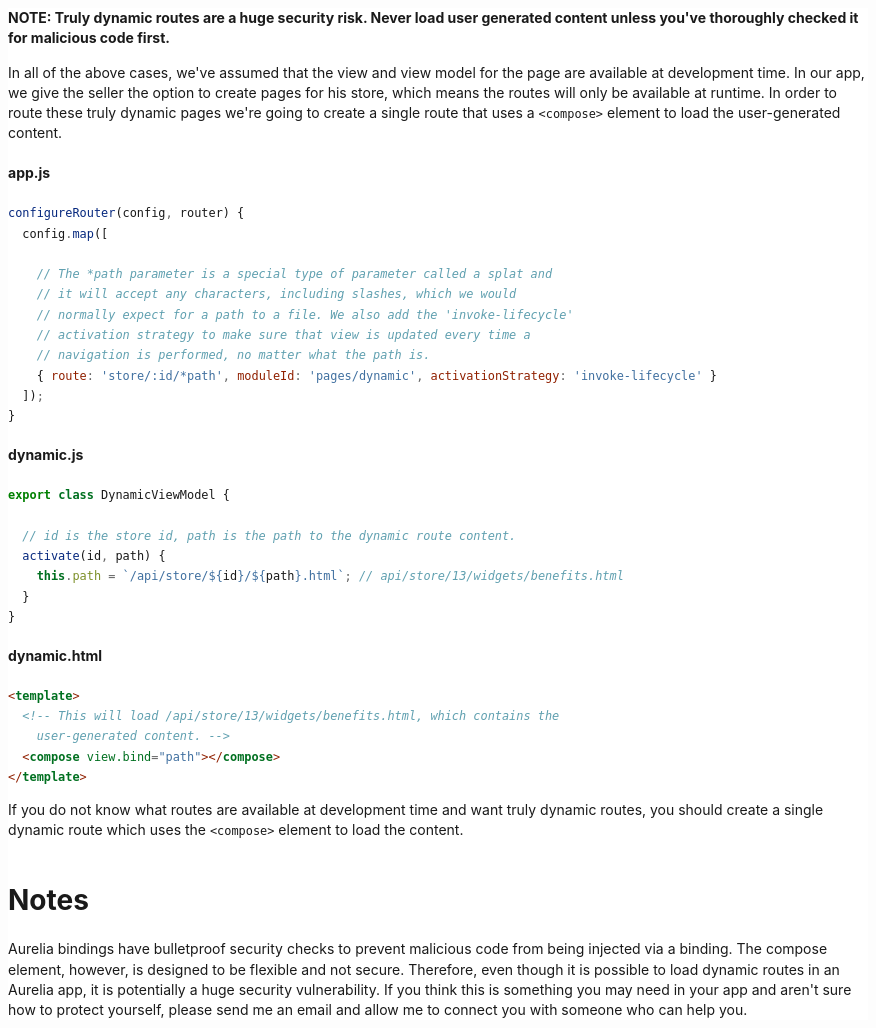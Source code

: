 **NOTE: Truly dynamic routes are a huge security risk. Never load user generated content unless you've thoroughly checked it for malicious code first.**

In all of the above cases, we've assumed that the view and view model for the page are available at development time. In our app, we give the seller the option to create pages for his store, which means the routes will only be available at runtime. In order to route these truly dynamic pages we're going to create a single route that uses a `<compose>` element to load the user-generated content.

#### app.js

```javascript
configureRouter(config, router) {
  config.map([

    // The *path parameter is a special type of parameter called a splat and
    // it will accept any characters, including slashes, which we would
    // normally expect for a path to a file. We also add the 'invoke-lifecycle'
    // activation strategy to make sure that view is updated every time a
    // navigation is performed, no matter what the path is.
    { route: 'store/:id/*path', moduleId: 'pages/dynamic', activationStrategy: 'invoke-lifecycle' }
  ]);
}
```

#### dynamic.js

```javascript
export class DynamicViewModel {

  // id is the store id, path is the path to the dynamic route content.
  activate(id, path) {
    this.path = `/api/store/${id}/${path}.html`; // api/store/13/widgets/benefits.html
  }
}
```

#### dynamic.html

```html
<template>
  <!-- This will load /api/store/13/widgets/benefits.html, which contains the
    user-generated content. -->
  <compose view.bind="path"></compose>
</template>
```

If you do not know what routes are available at development time and want truly dynamic routes, you should create a single dynamic route which uses the `<compose>` element to load the content.

# Notes

Aurelia bindings have bulletproof security checks to prevent malicious code from being injected via a binding. The compose element, however, is designed to be flexible and not secure. Therefore, even though it is possible to load dynamic routes in an Aurelia app, it is potentially a huge security vulnerability. If you think this is something you may need in your app and aren't sure how to protect yourself, please send me an email and allow me to connect you with someone who can help you.

